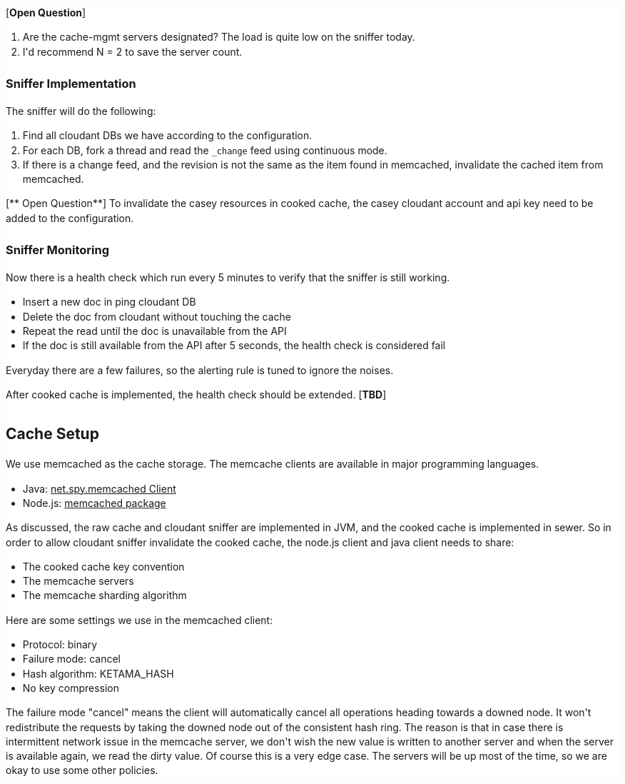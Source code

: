 [**Open Question**]
1. Are the cache-mgmt servers designated? The load is quite low on the sniffer today.
1. I'd recommend N = 2 to save the server count.

### Sniffer Implementation

The sniffer will do the following:

  1. Find all cloudant DBs we have according to the configuration.
  1. For each DB, fork a thread and read the `_change` feed using continuous mode.
  1. If there is a change feed, and the revision is not the same as the item found in memcached, invalidate the cached item from memcached.

[** Open Question**]
To invalidate the casey resources in cooked cache, the casey cloudant account and api key need to be added to the configuration.

### Sniffer Monitoring

Now there is a health check which run every 5 minutes to verify that the sniffer is still working.

  * Insert a new doc in ping cloudant DB
  * Delete the doc from cloudant without touching the cache
  * Repeat the read until the doc is unavailable from the API
  * If the doc is still available from the API after 5 seconds, the health check is considered fail

Everyday there are a few failures, so the alerting rule is tuned to ignore the noises.

After cooked cache is implemented, the health check should be extended. [**TBD**]

## Cache Setup

We use memcached as the cache storage. The memcache clients are available in major programming languages.
  * Java: [net.spy.memcached Client](https://code.google.com/p/spymemcached/)
  * Node.js: [memcached package](https://www.npmjs.com/package/memcached)

As discussed, the raw cache and cloudant sniffer are implemented in JVM, and the cooked cache is implemented in sewer. So in order to allow cloudant sniffer invalidate the cooked cache, the node.js client and java client needs to share:
  * The cooked cache key convention
  * The memcache servers
  * The memcache sharding algorithm

Here are some settings we use in the memcached client:
  * Protocol: binary
  * Failure mode: cancel
  * Hash algorithm: KETAMA_HASH
  * No key compression

The failure mode "cancel" means the client will automatically cancel all operations heading towards a downed node. It won't redistribute the requests by taking the downed node out of the consistent hash ring. The reason is that in case there is intermittent network issue in the memcache server, we don't wish the new value is written to another server and when the server is available again, we read the dirty value. Of course this is a very edge case. The servers will be up most of the time, so we are okay to use some other policies.
